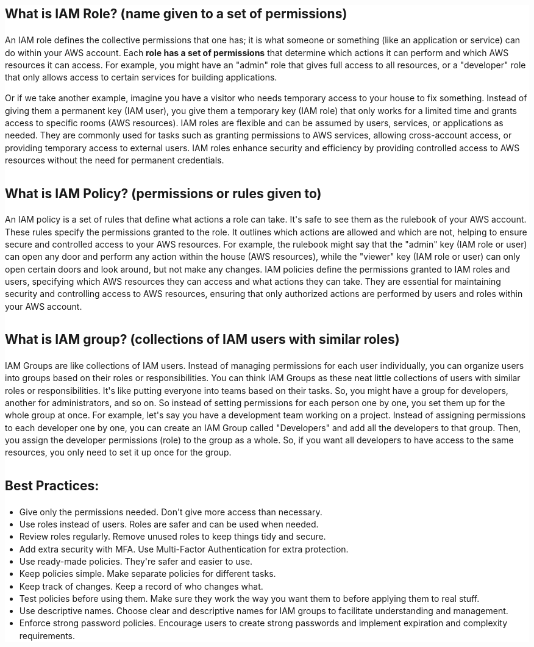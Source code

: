 ## What is IAM Role? (name given to a set of permissions)

An IAM role defines the collective permissions that one has; it is  what someone or something (like an application or service) can do within your AWS account. Each **role has a set of permissions** that determine which actions it can perform and which AWS resources it can access.
For example, you might have an "admin" role that gives full access to all resources, or a "developer" role that only allows access to certain services for building applications.

Or if we take another example, imagine you have a visitor who needs temporary access to your house to fix something. Instead of giving them a permanent key (IAM user), you give them a temporary key (IAM role) that only works for a limited time and grants access to specific rooms (AWS resources).
IAM roles are flexible and can be assumed by users, services, or applications as needed. They are commonly used for tasks such as granting permissions to AWS services, allowing cross-account access, or providing temporary access to external users. IAM roles enhance security and efficiency by providing controlled access to AWS resources without the need for permanent credentials.

## What is IAM Policy? (permissions or rules given to)

An IAM policy is a set of rules that define what actions a role can take. It's safe to see them as the rulebook of your AWS account. These rules specify the permissions granted to the role.  It outlines which actions are allowed and which are not, helping to ensure secure and controlled access to your AWS resources.
For example, the rulebook might say that the "admin" key (IAM role or user) can open any door and perform any action within the house (AWS resources), while the "viewer" key (IAM role or user) can only open certain doors and look around, but not make any changes.
IAM policies define the permissions granted to IAM roles and users, specifying which AWS resources they can access and what actions they can take. They are essential for maintaining security and controlling access to AWS resources, ensuring that only authorized actions are performed by users and roles within your 
AWS account.

## What is IAM group? (collections of IAM users with similar roles)
IAM Groups are like collections of IAM users. Instead of managing permissions for each user individually, you can organize users into groups based on their roles or responsibilities.
You can think IAM Groups as these neat little collections of users with similar roles or responsibilities. It's like putting everyone into teams based on their tasks. So, you might have a group  for developers, another for administrators, and so on. So instead of setting permissions for each person one by one, you set them up for the whole group at once.
For example, let's say you have a development team working on a project. Instead of assigning permissions to each developer one by one, you can create an IAM Group called "Developers" and add all the developers to that group. Then, you assign the developer permissions (role) to the group as a whole. So, if you want all developers to have access to the same resources, you only need to set it up once for the group.


## Best Practices:

- Give only the permissions needed. Don't give more access than necessary.
- Use roles instead of users. Roles are safer and can be used when needed.
- Review roles regularly. Remove unused roles to keep things tidy and secure.
- Add extra security with MFA. Use Multi-Factor Authentication for extra protection.    
- Use ready-made policies. They're safer and easier to use.
- Keep policies simple. Make separate policies for different tasks.
- Keep track of changes. Keep a record of who changes what.
- Test policies before using them. Make sure they work the way you want them to before applying them to real stuff.
- Use descriptive names. Choose clear and descriptive names for IAM groups to facilitate understanding and management.
- Enforce strong password policies. Encourage users to create strong passwords and implement expiration and complexity requirements.
